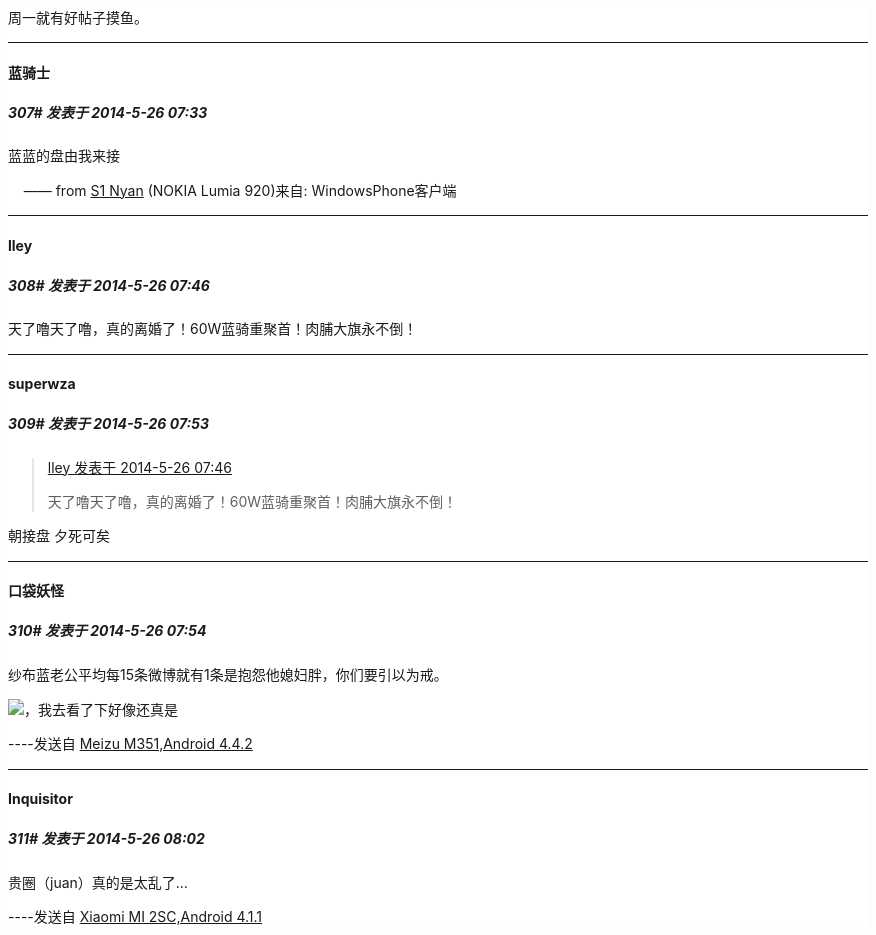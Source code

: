 
周一就有好帖子摸鱼。


-----

####  蓝骑士  
##### 307#       发表于 2014-5-26 07:33


蓝蓝的盘由我来接

    —— from [S1 Nyan](http://126.am/S1Nyan) (NOKIA Lumia 920)来自: WindowsPhone客户端


-----

####  lley  
##### 308#       发表于 2014-5-26 07:46


天了噜天了噜，真的离婚了！60W蓝骑重聚首！肉脯大旗永不倒！


-----

####  superwza  
##### 309#       发表于 2014-5-26 07:53


<blockquote><a href="httphttps://bbs.saraba1st.com/2b/forum.php?mod=redirect&amp;goto=findpost&amp;pid=25499915&amp;ptid=1026710" target="_blank">lley 发表于 2014-5-26 07:46</a>

天了噜天了噜，真的离婚了！60W蓝骑重聚首！肉脯大旗永不倒！</blockquote>
朝接盘 夕死可矣


-----

####  口袋妖怪  
##### 310#       发表于 2014-5-26 07:54


纱布蓝老公平均每15条微博就有1条是抱怨他媳妇胖，你们要引以为戒。

<img src="https://static.saraba1st.com/image/smiley/face/11.gif" referrerpolicy="no-referrer">，我去看了下好像还真是


----发送自 [Meizu M351,Android 4.4.2](http://stage1.5j4m.com/?1.14)


-----

####  Inquisitor  
##### 311#       发表于 2014-5-26 08:02


贵圈（juan）真的是太乱了…


----发送自 [Xiaomi MI 2SC,Android 4.1.1](http://stage1.5j4m.com/?null)
